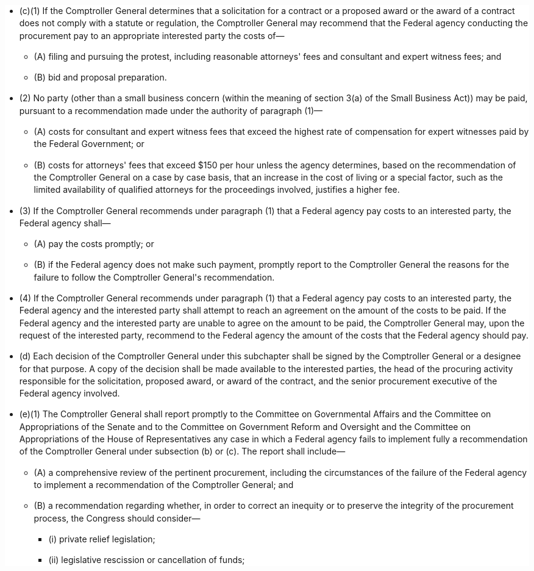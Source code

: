* (c)(1) If the Comptroller General determines that a solicitation for a contract or a proposed award or the award of a contract does not comply with a statute or regulation, the Comptroller General may recommend that the Federal agency conducting the procurement pay to an appropriate interested party the costs of—

  * (A) filing and pursuing the protest, including reasonable attorneys' fees and consultant and expert witness fees; and

  * (B) bid and proposal preparation.


* (2) No party (other than a small business concern (within the meaning of section 3(a) of the Small Business Act)) may be paid, pursuant to a recommendation made under the authority of paragraph (1)—

  * (A) costs for consultant and expert witness fees that exceed the highest rate of compensation for expert witnesses paid by the Federal Government; or

  * (B) costs for attorneys' fees that exceed $150 per hour unless the agency determines, based on the recommendation of the Comptroller General on a case by case basis, that an increase in the cost of living or a special factor, such as the limited availability of qualified attorneys for the proceedings involved, justifies a higher fee.


* (3) If the Comptroller General recommends under paragraph (1) that a Federal agency pay costs to an interested party, the Federal agency shall—

  * (A) pay the costs promptly; or

  * (B) if the Federal agency does not make such payment, promptly report to the Comptroller General the reasons for the failure to follow the Comptroller General's recommendation.


* (4) If the Comptroller General recommends under paragraph (1) that a Federal agency pay costs to an interested party, the Federal agency and the interested party shall attempt to reach an agreement on the amount of the costs to be paid. If the Federal agency and the interested party are unable to agree on the amount to be paid, the Comptroller General may, upon the request of the interested party, recommend to the Federal agency the amount of the costs that the Federal agency should pay.

* (d) Each decision of the Comptroller General under this subchapter shall be signed by the Comptroller General or a designee for that purpose. A copy of the decision shall be made available to the interested parties, the head of the procuring activity responsible for the solicitation, proposed award, or award of the contract, and the senior procurement executive of the Federal agency involved.

* (e)(1) The Comptroller General shall report promptly to the Committee on Governmental Affairs and the Committee on Appropriations of the Senate and to the Committee on Government Reform and Oversight and the Committee on Appropriations of the House of Representatives any case in which a Federal agency fails to implement fully a recommendation of the Comptroller General under subsection (b) or (c). The report shall include—

  * (A) a comprehensive review of the pertinent procurement, including the circumstances of the failure of the Federal agency to implement a recommendation of the Comptroller General; and

  * (B) a recommendation regarding whether, in order to correct an inequity or to preserve the integrity of the procurement process, the Congress should consider—

    * (i) private relief legislation;

    * (ii) legislative rescission or cancellation of funds;
